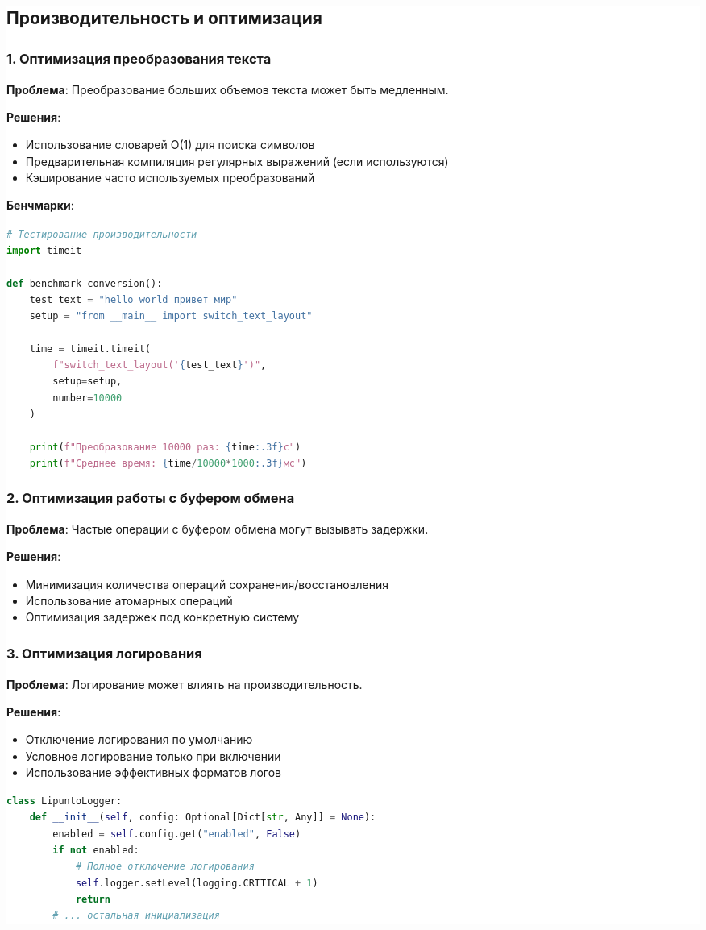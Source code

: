 
## Производительность и оптимизация

### 1. Оптимизация преобразования текста

**Проблема**: Преобразование больших объемов текста может быть медленным.

**Решения**:
- Использование словарей O(1) для поиска символов
- Предварительная компиляция регулярных выражений (если используются)
- Кэширование часто используемых преобразований

**Бенчмарки**:
```python
# Тестирование производительности
import timeit

def benchmark_conversion():
    test_text = "hello world привет мир"
    setup = "from __main__ import switch_text_layout"

    time = timeit.timeit(
        f"switch_text_layout('{test_text}')",
        setup=setup,
        number=10000
    )

    print(f"Преобразование 10000 раз: {time:.3f}с")
    print(f"Среднее время: {time/10000*1000:.3f}мс")
```

### 2. Оптимизация работы с буфером обмена

**Проблема**: Частые операции с буфером обмена могут вызывать задержки.

**Решения**:
- Минимизация количества операций сохранения/восстановления
- Использование атомарных операций
- Оптимизация задержек под конкретную систему

### 3. Оптимизация логирования

**Проблема**: Логирование может влиять на производительность.

**Решения**:
- Отключение логирования по умолчанию
- Условное логирование только при включении
- Использование эффективных форматов логов

```python
class LipuntoLogger:
    def __init__(self, config: Optional[Dict[str, Any]] = None):
        enabled = self.config.get("enabled", False)
        if not enabled:
            # Полное отключение логирования
            self.logger.setLevel(logging.CRITICAL + 1)
            return
        # ... остальная инициализация
```
